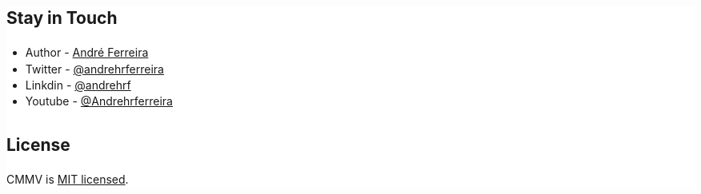 ## Stay in Touch

- Author - [André Ferreira](https://github.com/andrehrferreira)
- Twitter - [@andrehrferreira](https://twitter.com/andrehrferreira)
- Linkdin - [@andrehrf](https://www.linkedin.com/in/andrehrf)
- Youtube - [@Andrehrferreira](https://www.youtube.com/@Andrehrferreira)

## License

CMMV is [MIT licensed](LICENSE).
